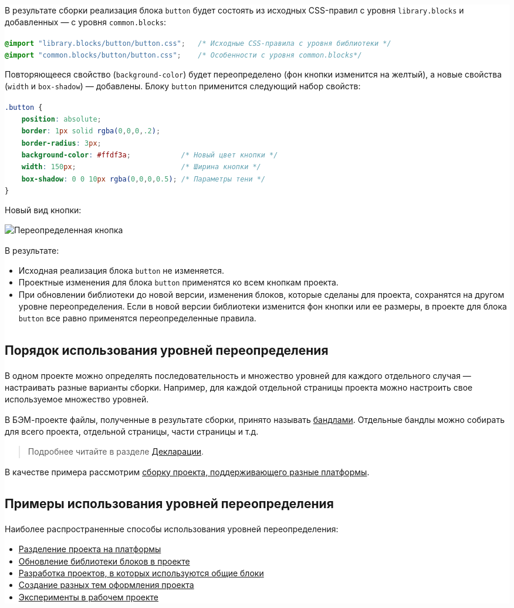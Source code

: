 В результате сборки реализация блока `button` будет состоять из исходных CSS-правил с уровня `library.blocks` и добавленных — с уровня `common.blocks`:

```css
@import "library.blocks/button/button.css";   /* Исходные CSS-правила с уровня библиотеки */
@import "common.blocks/button/button.css";    /* Особенности с уровня common.blocks*/
```

Повторяющееся свойство (`background-color`) будет переопределено (фон кнопки изменится на желтый), а новые свойства (`width` и `box-shadow`) — добавлены. Блоку `button` применится следующий набор свойств:

```css
.button {
    position: absolute;
    border: 1px solid rgba(0,0,0,.2);
    border-radius: 3px;
    background-color: #ffdf3a;            /* Новый цвет кнопки */
    width: 150px;                         /* Ширина кнопки */
    box-shadow: 0 0 10px rgba(0,0,0,0.5); /* Параметры тени */
}
```
Новый вид кнопки:

![Переопределенная кнопка](https://cdn.rawgit.com/innabelaya/bem-docs/fd92626a/pics/redefinition-level/button-redefined.svg)

В результате:

* Исходная реализация блока `button` не изменяется.
* Проектные изменения для блока `button` применятся ко всем кнопкам проекта.
* При обновлении библиотеки до новой версии, изменения блоков, которые сделаны для проекта, сохранятся на другом уровне переопределения. Если в новой версии библиотеки изменится фон кнопки или ее размеры, в проекте для блока `button` все равно применятся переопределенные правила. 

## Порядок использования уровней переопределения

В одном проекте можно определять последовательность и множество уровней для каждого отдельного случая — настраивать разные варианты сборки. Например, для каждой отдельной страницы проекта можно настроить свое используемое множество уровней. 

В БЭМ-проекте файлы, полученные в результате сборки, принято называть [бандлами](../build/build.ru.md/#Введение). Отдельные бандлы можно собирать для всего проекта, отдельной страницы, части страницы и т.д. 

> Подробнее читайте в разделе [Декларации](../declarations/declarations.ru.md/).

В качестве примера рассмотрим [сборку проекта, поддерживающего разные платформы](#Разделение-проекта-на-платформы). 

## Примеры использования уровней переопределения

Наиболее распространенные способы использования уровней переопределения: 
* [Разделение проекта на платформы](#Разделение-проекта-на-платформы)
* [Обновление библиотеки блоков в проекте](#Подключение-библиотеки-блоков-в-проект)
* [Разработка проектов, в которых используются общие блоки](#Разработка-проектов-в-которых-используются-общие-блоки)
* [Создание разных тем оформления проекта](#Создание-разных-тем-оформления-проекта)  
* [Эксперименты в рабочем проекте](#Эксперименты-в-рабочем-проекте)
